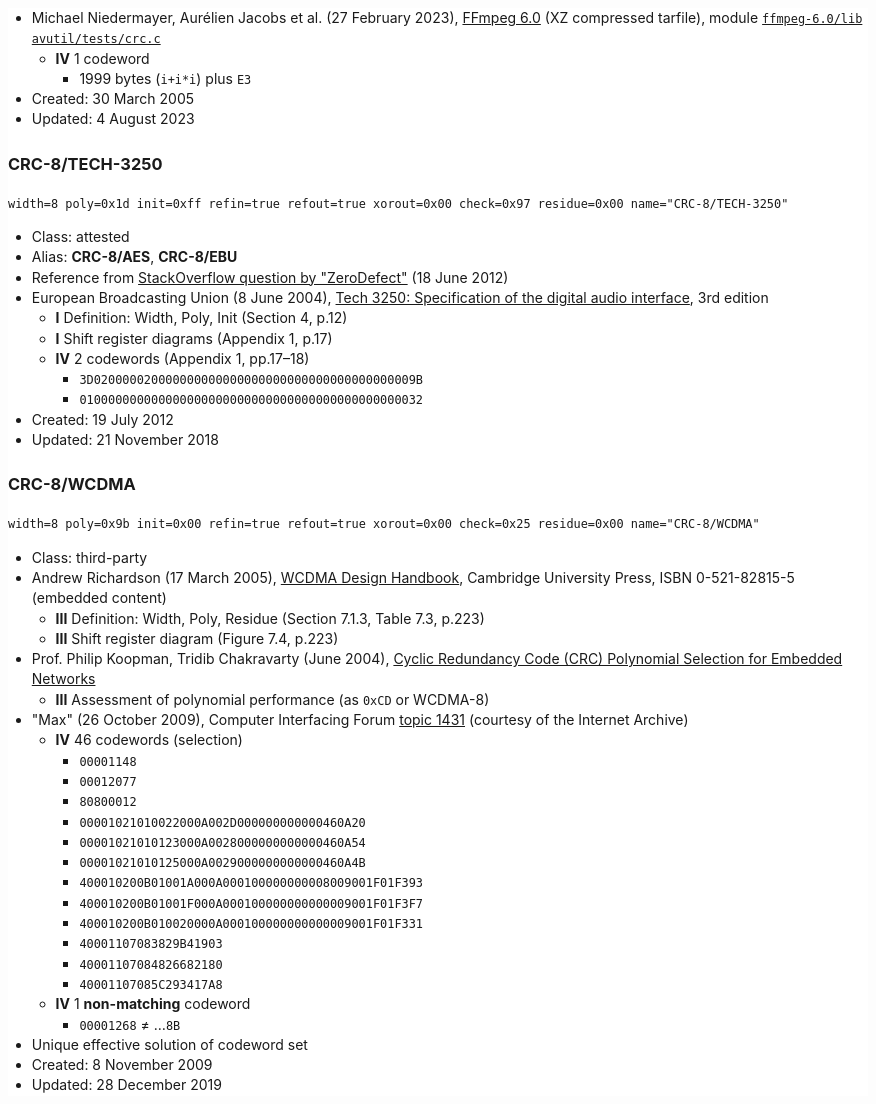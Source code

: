-   Michael Niedermayer, Aurélien Jacobs et al. (27 February 2023), [FFmpeg 6.0](https://ffmpeg.org/releases/ffmpeg-6.0.tar.xz) (XZ compressed tarfile), module [`ffmpeg-6.0/libavutil/tests/crc.c`](https://github.com/FFmpeg/FFmpeg/blob/master/libavutil/tests/crc.c)
    -   **IV** 1 codeword
        -   1999 bytes (`i+i*i`) plus `E3`
-   Created: 30 March 2005
-   Updated: 4 August 2023

### CRC-8/TECH-3250

`width=8 poly=0x1d init=0xff refin=true refout=true xorout=0x00 check=0x97 residue=0x00 name="CRC-8/TECH-3250"`

-   Class: attested
-   Alias: **CRC-8/AES**, **CRC-8/EBU**
-   Reference from [StackOverflow question by "ZeroDefect"](https://stackoverflow.com/questions/11082109/making-a-crc-table-for-aes3-aes-2003) (18 June 2012)
-   European Broadcasting Union (8 June 2004), [Tech 3250: Specification of the digital audio interface](https://tech.ebu.ch/docs/tech/tech3250.pdf), 3rd edition
    -   **I** Definition: Width, Poly, Init (Section 4, p.12)
    -   **I** Shift register diagrams (Appendix 1, p.17)
    -   **IV** 2 codewords (Appendix 1, pp.17–18)
        -   `3D020000020000000000000000000000000000000000009B`
        -   `010000000000000000000000000000000000000000000032`
-   Created: 19 July 2012
-   Updated: 21 November 2018

### CRC-8/WCDMA

`width=8 poly=0x9b init=0x00 refin=true refout=true xorout=0x00 check=0x25 residue=0x00 name="CRC-8/WCDMA"`

-   Class: third-party
-   Andrew Richardson (17 March 2005), [WCDMA Design Handbook](https://books.google.com/books?id=yN5lve5L4vwC&pg=PA223&source=gbs_selected_pages&cad=2), Cambridge University Press, ISBN 0-521-82815-5 (embedded content)
    -   **III** Definition: Width, Poly, Residue (Section 7.1.3, Table 7.3, p.223)
    -   **III** Shift register diagram (Figure 7.4, p.223)
-   Prof. Philip Koopman, Tridib Chakravarty (June 2004), [Cyclic Redundancy Code (CRC) Polynomial Selection for Embedded Networks](https://users.ece.cmu.edu/~koopman/roses/dsn04/koopman04_crc_poly_embedded.pdf)
    -   **III** Assessment of polynomial performance (as `0xCD` or WCDMA-8)
-   "Max" (26 October 2009), Computer Interfacing Forum [topic 1431](https://web.archive.org/web/20180920120245/https://www.lammertbies.nl/forum/viewtopic.php?t=1431) (courtesy of the Internet Archive)
    -   **IV** 46 codewords (selection)
        -   `00001148`
        -   `00012077`
        -   `80800012`
        -   `00001021010022000A002D000000000000460A20`
        -   `00001021010123000A0028000000000000460A54`
        -   `00001021010125000A0029000000000000460A4B`
        -   `400010200B01001A000A000100000000008009001F01F393`
        -   `400010200B01001F000A000100000000000009001F01F3F7`
        -   `400010200B010020000A000100000000000009001F01F331`
        -   `40001107083829B41903`
        -   `40001107084826682180`
        -   `40001107085C293417A8`
    -   **IV** 1 **non-matching** codeword
        -   `00001268` ≠ …`8B`
-   Unique effective solution of codeword set
-   Created: 8 November 2009
-   Updated: 28 December 2019
